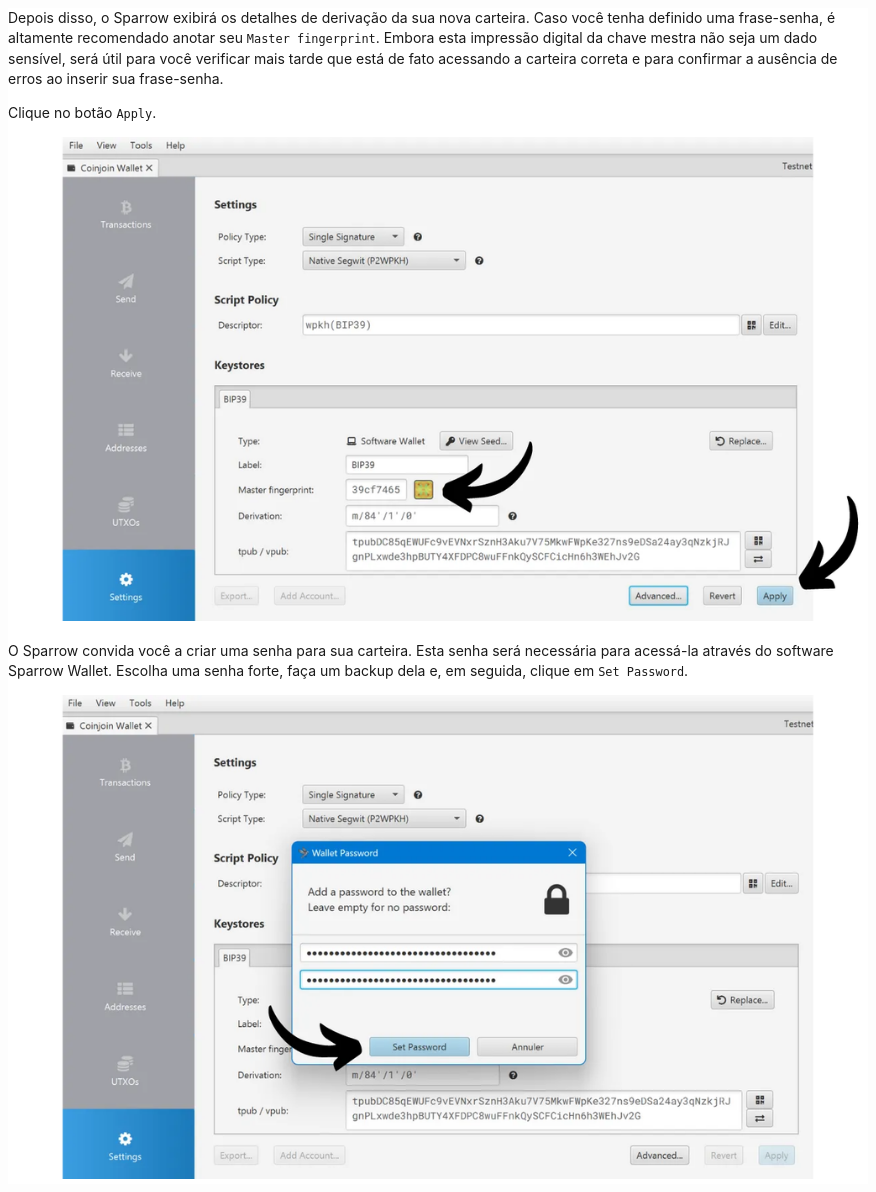 Depois disso, o Sparrow exibirá os detalhes de derivação da sua nova carteira. Caso você tenha definido uma frase-senha, é altamente recomendado anotar seu `Master fingerprint`. Embora esta impressão digital da chave mestra não seja um dado sensível, será útil para você verificar mais tarde que está de fato acessando a carteira correta e para confirmar a ausência de erros ao inserir sua frase-senha.

Clique no botão `Apply`.

![sparrow](assets/notext/15.webp)

O Sparrow convida você a criar uma senha para sua carteira. Esta senha será necessária para acessá-la através do software Sparrow Wallet. Escolha uma senha forte, faça um backup dela e, em seguida, clique em `Set Password`.

![sparrow](assets/notext/16.webp)
